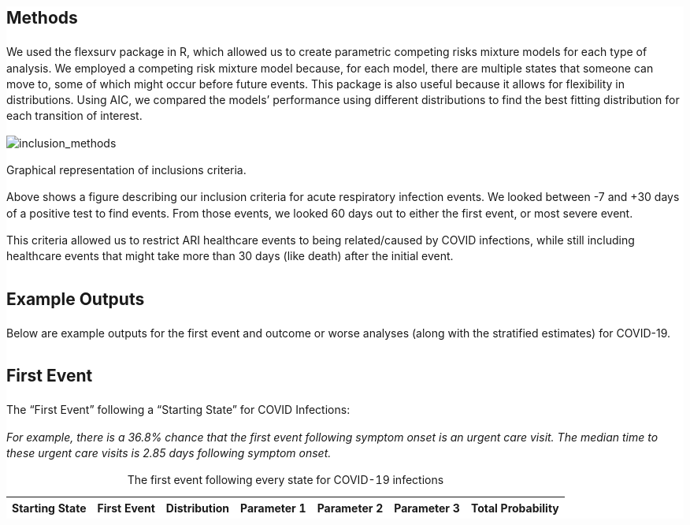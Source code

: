 ## Methods

We used the flexsurv package in R, which allowed us to create parametric
competing risks mixture models for each type of analysis. We employed a
competing risk mixture model because, for each model, there are multiple
states that someone can move to, some of which might occur before future
events. This package is also useful because it allows for flexibility in
distributions. Using AIC, we compared the models’ performance using
different distributions to find the best fitting distribution for each
transition of interest.

<img width="862" alt="inclusion_methods" src="https://github.com/user-attachments/assets/8c84d036-5b5b-408d-8ab6-333597b808bb" /> 

Graphical representation of inclusions criteria. 

Above shows a figure describing our inclusion criteria for acute
respiratory infection events. We looked between -7 and +30 days of a
positive test to find events. From those events, we looked 60 days out
to either the first event, or most severe event.

This criteria allowed us to restrict ARI healthcare events to being
related/caused by COVID infections, while still including healthcare
events that might take more than 30 days (like death) after the initial
event.

## Example Outputs

Below are example outputs for the first event and outcome or worse
analyses (along with the stratified estimates) for COVID-19.

## First Event

The “First Event” following a “Starting State” for COVID Infections:

*For example, there is a 36.8% chance that the first event following
symptom onset is an urgent care visit. The median time to these urgent
care visits is 2.85 days following symptom onset.*

<table>
<caption>
The first event following every state for COVID-19 infections
</caption>
<thead>
<tr>
<th style="text-align:center;">
Starting State
</th>
<th style="text-align:center;">
First Event
</th>
<th style="text-align:center;">
Distribution
</th>
<th style="text-align:center;">
Parameter 1
</th>
<th style="text-align:center;">
Parameter 2
</th>
<th style="text-align:center;">
Parameter 3
</th>
<th style="text-align:center;">
Total Probability
</th>
